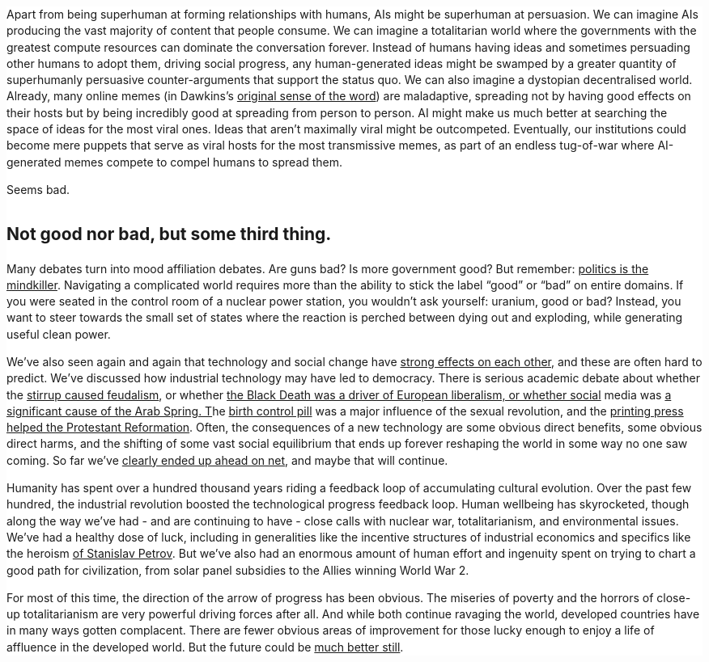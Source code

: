 Apart from being superhuman at forming relationships with humans, AIs might be superhuman at persuasion. We can imagine AIs producing the vast majority of content that people consume. We can imagine a totalitarian world where the governments with the greatest compute resources can dominate the conversation forever. Instead of humans having ideas and sometimes persuading other humans to adopt them, driving social progress, any human-generated ideas might be swamped by a greater quantity of superhumanly persuasive counter-arguments that support the status quo. We can also imagine a dystopian decentralised world. Already, many online memes (in Dawkins’s [original sense of the word](https://en.wikipedia.org/wiki/Meme)) are maladaptive, spreading not by having good effects on their hosts but by being incredibly good at spreading from person to person. AI might make us much better at searching the space of ideas for the most viral ones. Ideas that aren’t maximally viral might be outcompeted. Eventually, our institutions could become mere puppets that serve as viral hosts for the most transmissive memes, as part of an endless tug-of-war where AI-generated memes compete to compel humans to spread them.

Seems bad.

## Not good nor bad, but some third thing.

Many debates turn into mood affiliation debates. Are guns bad? Is more government good? But remember: [politics is the mindkiller](https://www.lesswrong.com/posts/9weLK2AJ9JEt2Tt8f/politics-is-the-mind-killer). Navigating a complicated world requires more than the ability to stick the label “good” or “bad” on entire domains. If you were seated in the control room of a nuclear power station, you wouldn’t ask yourself: uranium, good or bad? Instead, you want to steer towards the small set of states where the reaction is perched between dying out and exploding, while generating useful clean power.

We’ve also seen again and again that technology and social change have [strong effects on each other](https://www.lesswrong.com/posts/nsFpCGPJ6dfk9uFkR/review-foragers-farmers-and-fossil-fuels), and these are often hard to predict. We’ve discussed how industrial technology may have led to democracy. There is serious academic debate about whether the [stirrup caused feudalism](https://en.wikipedia.org/wiki/Great_Stirrup_Controversy#:~:text=The%20Great%20Stirrup%20Controversy%20is,by%20Lynn%20Townsend%20White%20Jr.), or whether [the Black Death was a driver of European liberalism, or whether social](https://www.cambridge.org/core/journals/world-politics/article/pandemics-and-political-development/EA9466FE5164149AD4350B7D38222A5C) media was [a significant cause of the Arab Spring. T](https://en.wikipedia.org/wiki/Social_media%27s_role_in_the_Arab_Spring)he [birth control pill](https://en.wikipedia.org/wiki/Combined_oral_contraceptive_pill#Society_and_culture) was a major influence of the sexual revolution, and the [printing press helped the Protestant Reformation](https://www.reformation21.org/articles/the-importance-of-the-printing.php). Often, the consequences of a new technology are some obvious direct benefits, some obvious direct harms, and the shifting of some vast social equilibrium that ends up forever reshaping the world in some way no one saw coming. So far we’ve [clearly ended up ahead on net](https://www.strataoftheworld.com/2018/08/review-enlightenment-now-steven-pinker.html), and maybe that will continue.

Humanity has spent over a hundred thousand years riding a feedback loop of accumulating cultural evolution. Over the past few hundred, the industrial revolution boosted the technological progress feedback loop. Human wellbeing has skyrocketed, though along the way we’ve had - and are continuing to have - close calls with nuclear war, totalitarianism, and environmental issues. We’ve had a healthy dose of luck, including in generalities like the incentive structures of industrial economics and specifics like the heroism [of Stanislav Petrov](https://en.wikipedia.org/wiki/Stanislav_Petrov). But we’ve also had an enormous amount of human effort and ingenuity spent on trying to chart a good path for civilization, from solar panel subsidies to the Allies winning World War 2.

For most of this time, the direction of the arrow of progress has been obvious. The miseries of poverty and the horrors of close-up totalitarianism are very powerful driving forces after all. And while both continue ravaging the world, developed countries have in many ways gotten complacent. There are fewer obvious areas of improvement for those lucky enough to enjoy a life of affluence in the developed world. But the future could be [much better still](https://nickbostrom.com/utopia).
